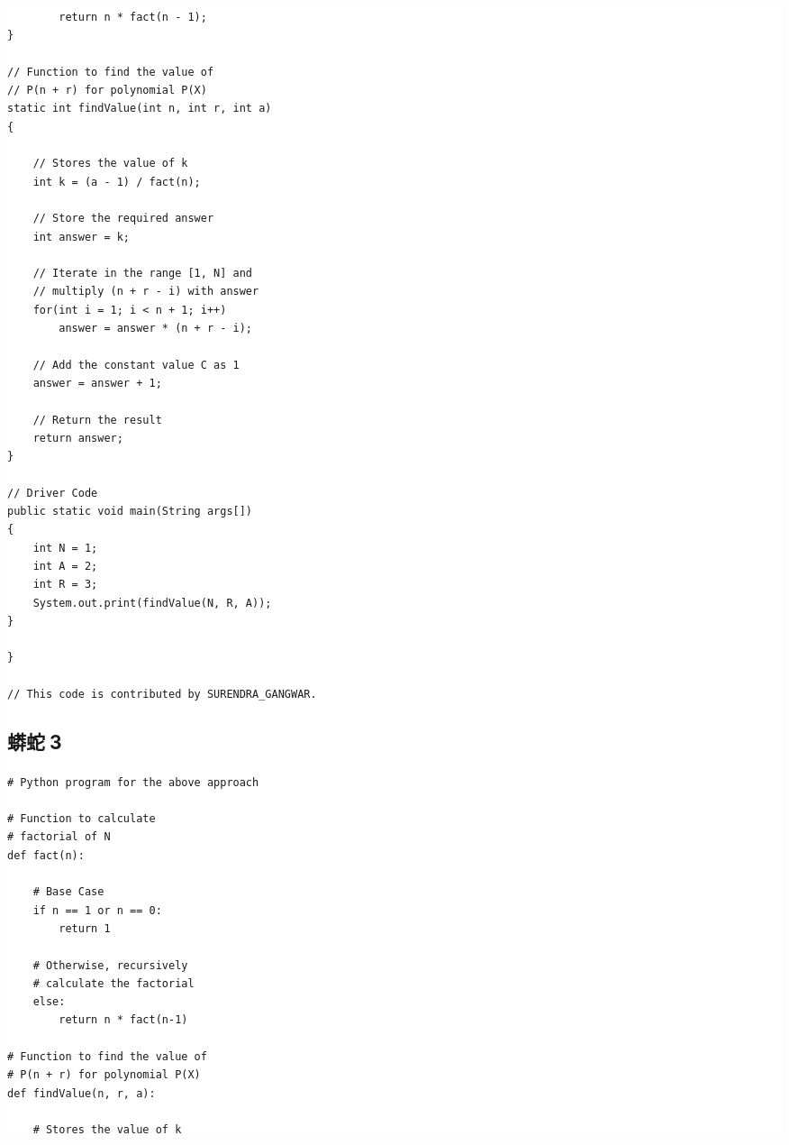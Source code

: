 ```
        return n * fact(n - 1);
}

// Function to find the value of
// P(n + r) for polynomial P(X)
static int findValue(int n, int r, int a)
{

    // Stores the value of k
    int k = (a - 1) / fact(n);

    // Store the required answer
    int answer = k;

    // Iterate in the range [1, N] and
    // multiply (n + r - i) with answer
    for(int i = 1; i < n + 1; i++)
        answer = answer * (n + r - i);

    // Add the constant value C as 1
    answer = answer + 1;

    // Return the result
    return answer;
}

// Driver Code
public static void main(String args[])
{
    int N = 1;
    int A = 2;
    int R = 3;
    System.out.print(findValue(N, R, A));
}

}

// This code is contributed by SURENDRA_GANGWAR.
```

## **蟒蛇 3**

```
# Python program for the above approach

# Function to calculate
# factorial of N
def fact(n):

    # Base Case
    if n == 1 or n == 0:
        return 1

    # Otherwise, recursively
    # calculate the factorial
    else:
        return n * fact(n-1)

# Function to find the value of
# P(n + r) for polynomial P(X)
def findValue(n, r, a):

    # Stores the value of k
```